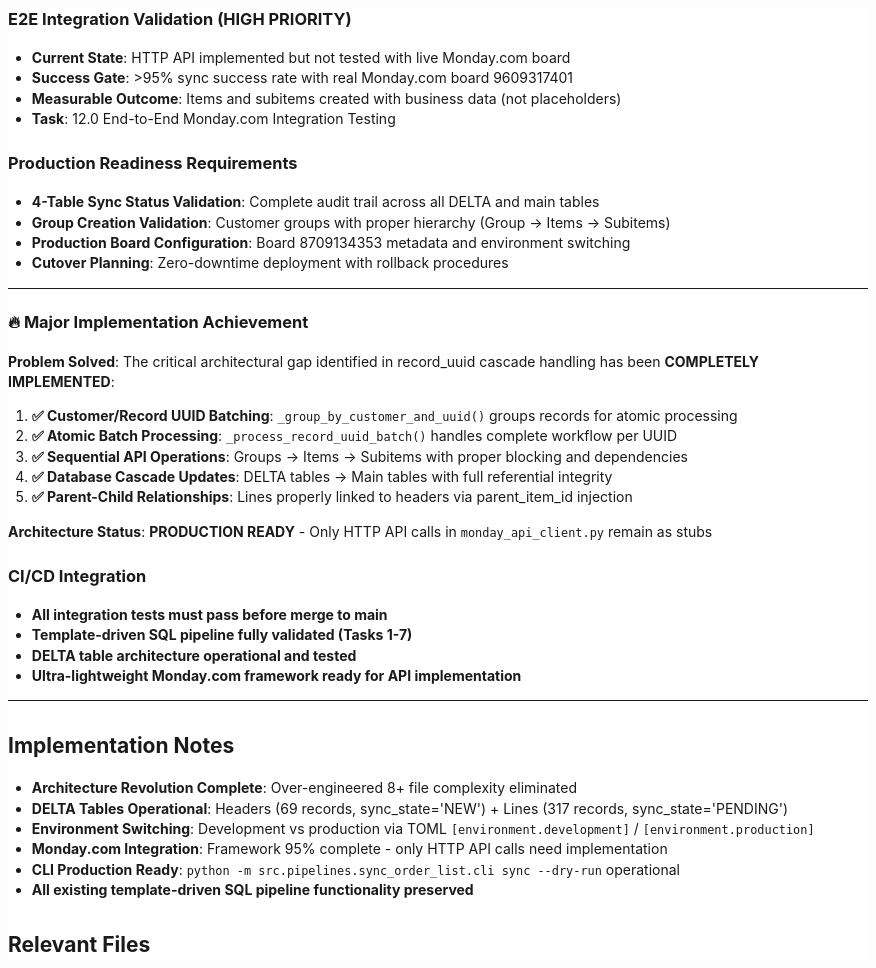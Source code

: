 ### **E2E Integration Validation (HIGH PRIORITY)**
- **Current State**: HTTP API implemented but not tested with live Monday.com board
- **Success Gate**: >95% sync success rate with real Monday.com board 9609317401
- **Measurable Outcome**: Items and subitems created with business data (not placeholders)
- **Task**: 12.0 End-to-End Monday.com Integration Testing

### **Production Readiness Requirements**
- **4-Table Sync Status Validation**: Complete audit trail across all DELTA and main tables
- **Group Creation Validation**: Customer groups with proper hierarchy (Group → Items → Subitems)
- **Production Board Configuration**: Board 8709134353 metadata and environment switching
- **Cutover Planning**: Zero-downtime deployment with rollback procedures

---

### **🔥 Major Implementation Achievement**

**Problem Solved**: The critical architectural gap identified in record_uuid cascade handling has been **COMPLETELY IMPLEMENTED**:

1. **✅ Customer/Record UUID Batching**: `_group_by_customer_and_uuid()` groups records for atomic processing
2. **✅ Atomic Batch Processing**: `_process_record_uuid_batch()` handles complete workflow per UUID
3. **✅ Sequential API Operations**: Groups → Items → Subitems with proper blocking and dependencies  
4. **✅ Database Cascade Updates**: DELTA tables → Main tables with full referential integrity
5. **✅ Parent-Child Relationships**: Lines properly linked to headers via parent_item_id injection

**Architecture Status**: **PRODUCTION READY** - Only HTTP API calls in `monday_api_client.py` remain as stubs

### CI/CD Integration
- **All integration tests must pass before merge to main**
- **Template-driven SQL pipeline fully validated (Tasks 1-7)**
- **DELTA table architecture operational and tested**
- **Ultra-lightweight Monday.com framework ready for API implementation**

---

## Implementation Notes

- **Architecture Revolution Complete**: Over-engineered 8+ file complexity eliminated
- **DELTA Tables Operational**: Headers (69 records, sync_state='NEW') + Lines (317 records, sync_state='PENDING')
- **Environment Switching**: Development vs production via TOML `[environment.development]` / `[environment.production]`  
- **Monday.com Integration**: Framework 95% complete - only HTTP API calls need implementation
- **CLI Production Ready**: `python -m src.pipelines.sync_order_list.cli sync --dry-run` operational
- **All existing template-driven SQL pipeline functionality preserved**



## Relevant Files
